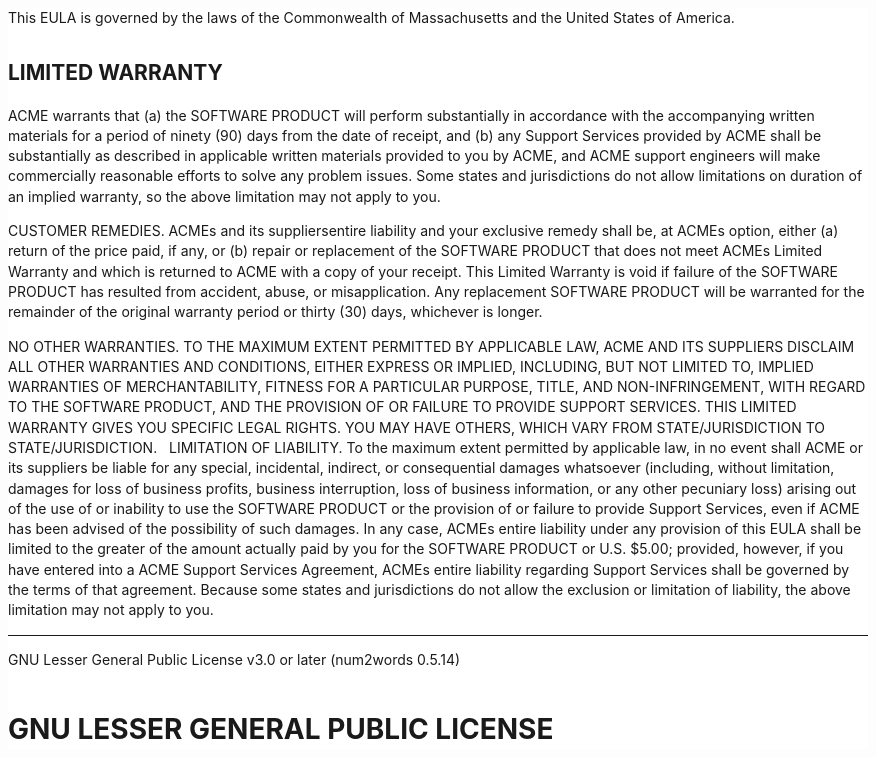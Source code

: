 This EULA is governed by the laws of the Commonwealth of Massachusetts and the
United States of America.


LIMITED WARRANTY
----------------

ACME warrants that (a) the SOFTWARE PRODUCT will perform substantially in
accordance with the accompanying written materials for a period of ninety (90)
days from the date of receipt, and (b) any Support Services provided by ACME
shall be substantially as described in applicable written materials provided to
you by ACME, and ACME support engineers will make commercially reasonable efforts
to solve any problem issues. Some states and jurisdictions do not allow
limitations on duration of an implied warranty, so the above limitation may not
apply to you.


CUSTOMER REMEDIES. ACMEs and its suppliersentire liability and your exclusive
remedy shall be, at ACMEs option, either (a) return of the price paid, if any, or
(b) repair or replacement of the SOFTWARE PRODUCT that does not meet ACMEs
Limited Warranty and which is returned to ACME with a copy of your receipt. This
Limited Warranty is void if failure of the SOFTWARE PRODUCT has resulted from
accident, abuse, or misapplication. Any replacement SOFTWARE PRODUCT will be
warranted for the remainder of the original warranty period or thirty (30) days,
whichever is longer.

NO OTHER WARRANTIES. TO THE MAXIMUM EXTENT PERMITTED BY APPLICABLE LAW, ACME AND
ITS SUPPLIERS DISCLAIM ALL OTHER WARRANTIES AND CONDITIONS, EITHER EXPRESS OR
IMPLIED, INCLUDING, BUT NOT LIMITED TO, IMPLIED WARRANTIES OF MERCHANTABILITY,
FITNESS FOR A PARTICULAR PURPOSE, TITLE, AND NON-INFRINGEMENT, WITH REGARD TO THE
SOFTWARE PRODUCT, AND THE PROVISION OF OR FAILURE TO PROVIDE SUPPORT SERVICES.
THIS LIMITED WARRANTY GIVES YOU SPECIFIC LEGAL RIGHTS. YOU MAY HAVE OTHERS, WHICH
VARY FROM STATE/JURISDICTION TO STATE/JURISDICTION.
 
LIMITATION OF LIABILITY. To the maximum extent permitted by applicable law, in no
event shall ACME or its suppliers be liable for any special, incidental,
indirect, or consequential damages whatsoever (including, without limitation,
damages for loss of business profits, business interruption, loss of business
information, or any other pecuniary loss) arising out of the use of or inability
to use the SOFTWARE PRODUCT or the provision of or failure to provide Support
Services, even if ACME has been advised of the possibility of such damages. In
any case, ACMEs entire liability under any provision of this EULA shall be
limited to the greater of the amount actually paid by you for the SOFTWARE
PRODUCT or U.S. $5.00; provided, however, if you have entered into a ACME Support
Services Agreement, ACMEs entire liability regarding Support Services shall be
governed by the terms of that agreement. Because some states and jurisdictions do
not allow the exclusion or limitation of liability, the above limitation may not
apply to you.

---

GNU Lesser General Public License v3.0 or later
(num2words 0.5.14)

GNU LESSER GENERAL PUBLIC LICENSE
=================================
